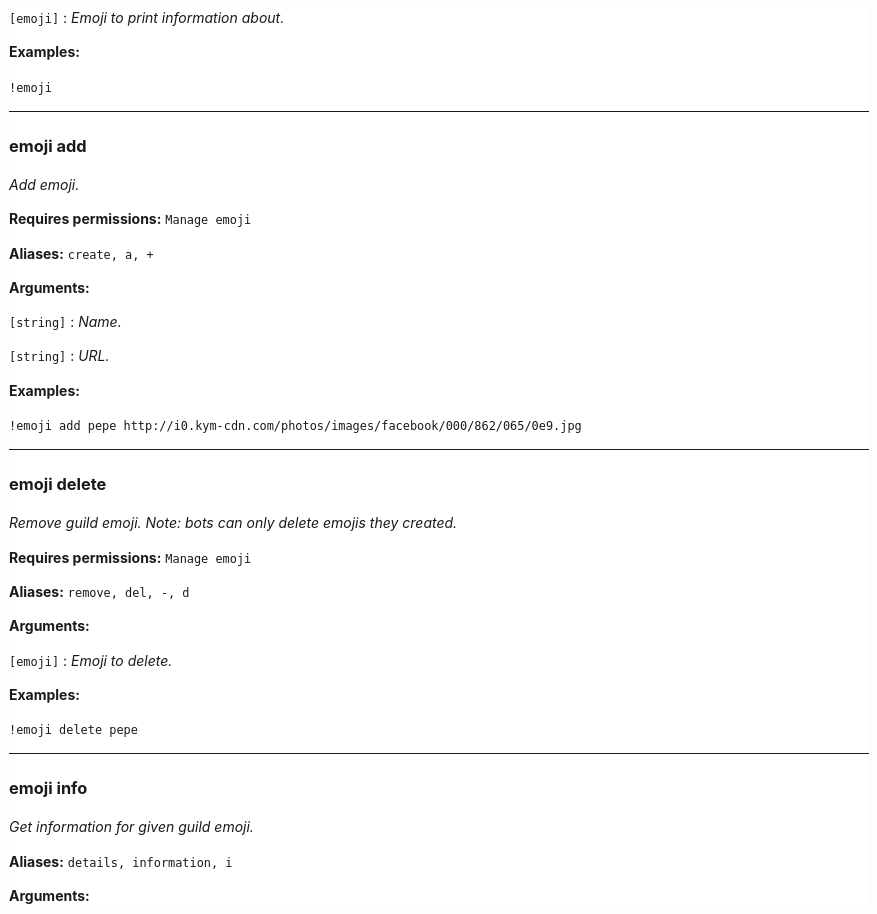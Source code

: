 `[emoji]` : *Emoji to print information about.*

**Examples:**

```
!emoji
```
---

### emoji add
*Add emoji.*

**Requires permissions:**
`Manage emoji`

**Aliases:**
`create, a, +`

**Arguments:**

`[string]` : *Name.*

`[string]` : *URL.*

**Examples:**

```
!emoji add pepe http://i0.kym-cdn.com/photos/images/facebook/000/862/065/0e9.jpg
```
---

### emoji delete
*Remove guild emoji. Note: bots can only delete emojis they created.*

**Requires permissions:**
`Manage emoji`

**Aliases:**
`remove, del, -, d`

**Arguments:**

`[emoji]` : *Emoji to delete.*

**Examples:**

```
!emoji delete pepe
```
---

### emoji info
*Get information for given guild emoji.*

**Aliases:**
`details, information, i`

**Arguments:**
